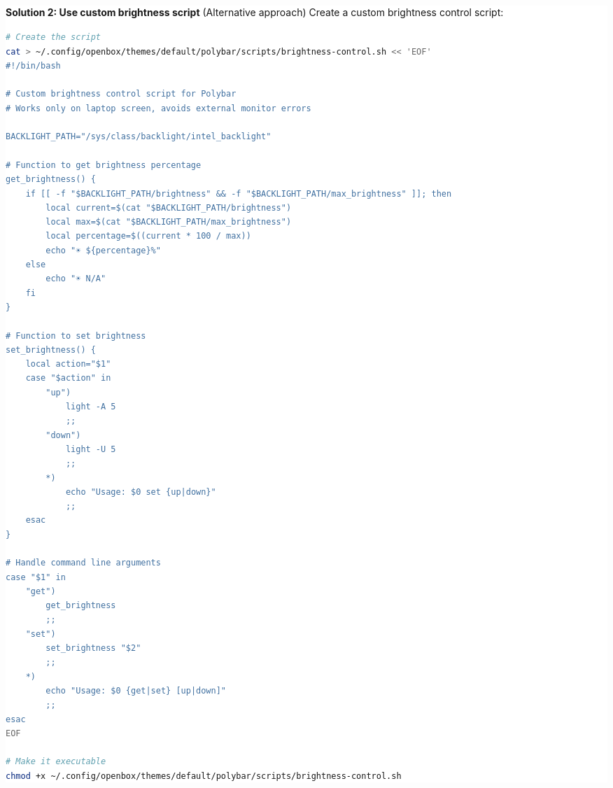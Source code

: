 **Solution 2: Use custom brightness script** (Alternative approach)
Create a custom brightness control script:

```bash
# Create the script
cat > ~/.config/openbox/themes/default/polybar/scripts/brightness-control.sh << 'EOF'
#!/bin/bash

# Custom brightness control script for Polybar
# Works only on laptop screen, avoids external monitor errors

BACKLIGHT_PATH="/sys/class/backlight/intel_backlight"

# Function to get brightness percentage
get_brightness() {
    if [[ -f "$BACKLIGHT_PATH/brightness" && -f "$BACKLIGHT_PATH/max_brightness" ]]; then
        local current=$(cat "$BACKLIGHT_PATH/brightness")
        local max=$(cat "$BACKLIGHT_PATH/max_brightness")
        local percentage=$((current * 100 / max))
        echo "☀ ${percentage}%"
    else
        echo "☀ N/A"
    fi
}

# Function to set brightness
set_brightness() {
    local action="$1"
    case "$action" in
        "up")
            light -A 5
            ;;
        "down")
            light -U 5
            ;;
        *)
            echo "Usage: $0 set {up|down}"
            ;;
    esac
}

# Handle command line arguments
case "$1" in
    "get")
        get_brightness
        ;;
    "set")
        set_brightness "$2"
        ;;
    *)
        echo "Usage: $0 {get|set} [up|down]"
        ;;
esac
EOF

# Make it executable
chmod +x ~/.config/openbox/themes/default/polybar/scripts/brightness-control.sh
```
